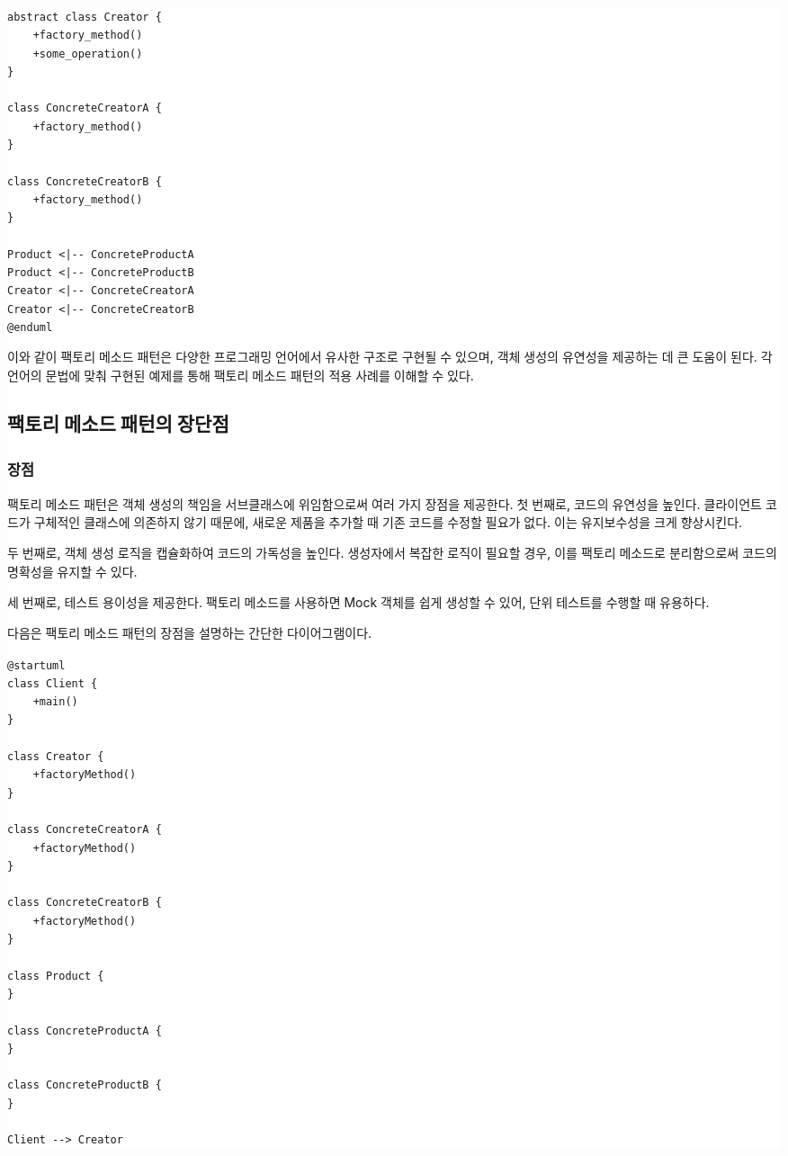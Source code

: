 ```plantuml
abstract class Creator {
    +factory_method()
    +some_operation()
}

class ConcreteCreatorA {
    +factory_method()
}

class ConcreteCreatorB {
    +factory_method()
}

Product <|-- ConcreteProductA
Product <|-- ConcreteProductB
Creator <|-- ConcreteCreatorA
Creator <|-- ConcreteCreatorB
@enduml
```

이와 같이 팩토리 메소드 패턴은 다양한 프로그래밍 언어에서 유사한 구조로 구현될 수 있으며, 객체 생성의 유연성을 제공하는 데 큰 도움이 된다. 각 언어의 문법에 맞춰 구현된 예제를 통해 팩토리 메소드 패턴의 적용 사례를 이해할 수 있다.



## 팩토리 메소드 패턴의 장단점

### 장점

팩토리 메소드 패턴은 객체 생성의 책임을 서브클래스에 위임함으로써 여러 가지 장점을 제공한다. 첫 번째로, 코드의 유연성을 높인다. 클라이언트 코드가 구체적인 클래스에 의존하지 않기 때문에, 새로운 제품을 추가할 때 기존 코드를 수정할 필요가 없다. 이는 유지보수성을 크게 향상시킨다.

두 번째로, 객체 생성 로직을 캡슐화하여 코드의 가독성을 높인다. 생성자에서 복잡한 로직이 필요할 경우, 이를 팩토리 메소드로 분리함으로써 코드의 명확성을 유지할 수 있다.

세 번째로, 테스트 용이성을 제공한다. 팩토리 메소드를 사용하면 Mock 객체를 쉽게 생성할 수 있어, 단위 테스트를 수행할 때 유용하다.

다음은 팩토리 메소드 패턴의 장점을 설명하는 간단한 다이어그램이다.

```plantuml
@startuml
class Client {
    +main()
}

class Creator {
    +factoryMethod()
}

class ConcreteCreatorA {
    +factoryMethod()
}

class ConcreteCreatorB {
    +factoryMethod()
}

class Product {
}

class ConcreteProductA {
}

class ConcreteProductB {
}

Client --> Creator
```